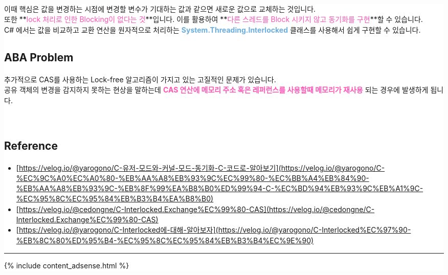 이때 핵심은 값을 변경하는 시점에 변경할 변수가 기대하는 값과 같으면 새로운 값으로 교체하는 것입니다.<br/>
또한 **<span style="color: rgb(255, 84, 182);">lock 처리로 인한 Blocking이 없다는 것</span>**입니다. 이를 활용하여 **<span style="color: rgb(255, 84, 182);">다른 스레드를 Block 시키지 않고 동기화를 구현</span>**할 수 있습니다.<br/>
C# 에서는 값을 비교하고 교환 연산을 원자적으로 처리하는 **<span style="color: rgb(107, 173, 222);">System.Threading.Interlocked</span>** 클래스를 사용해서 쉽게 구현할 수 있습니다.<br/>


ABA Problem
-

추가적으로 CAS를 사용하는 Lock-free 알고리즘이 가지고 있는 고질적인 문제가 있습니다.<br/>
공유 객체의 변경을 감지하지 못하는 현상을 말하는데 **<span style="color: rgb(255, 84, 182);">CAS 연산에 메모리 주소 혹은 레퍼런스를 사용할때 메모리가 재사용</span>** 되는 경우에 발생하게 됩니다.

<br/>


Reference
-

- [https://velog.io/@yarogono/C-유저-모드와-커널-모드-동기화-C-코드로-알아보기](https://velog.io/@yarogono/C-%EC%9C%A0%EC%A0%80-%EB%AA%A8%EB%93%9C%EC%99%80-%EC%BB%A4%EB%84%90-%EB%AA%A8%EB%93%9C-%EB%8F%99%EA%B8%B0%ED%99%94-C-%EC%BD%94%EB%93%9C%EB%A1%9C-%EC%95%8C%EC%95%84%EB%B3%B4%EA%B8%B0)
- [https://velog.io/@cedongne/C-Interlocked.Exchange%EC%99%80-CAS](https://velog.io/@cedongne/C-Interlocked.Exchange%EC%99%80-CAS)
- [https://velog.io/@yarogono/C-Interlocked에-대해-알아보자](https://velog.io/@yarogono/C-Interlocked%EC%97%90-%EB%8C%80%ED%95%B4-%EC%95%8C%EC%95%84%EB%B3%B4%EC%9E%90)


***



{% include content_adsense.html %}
